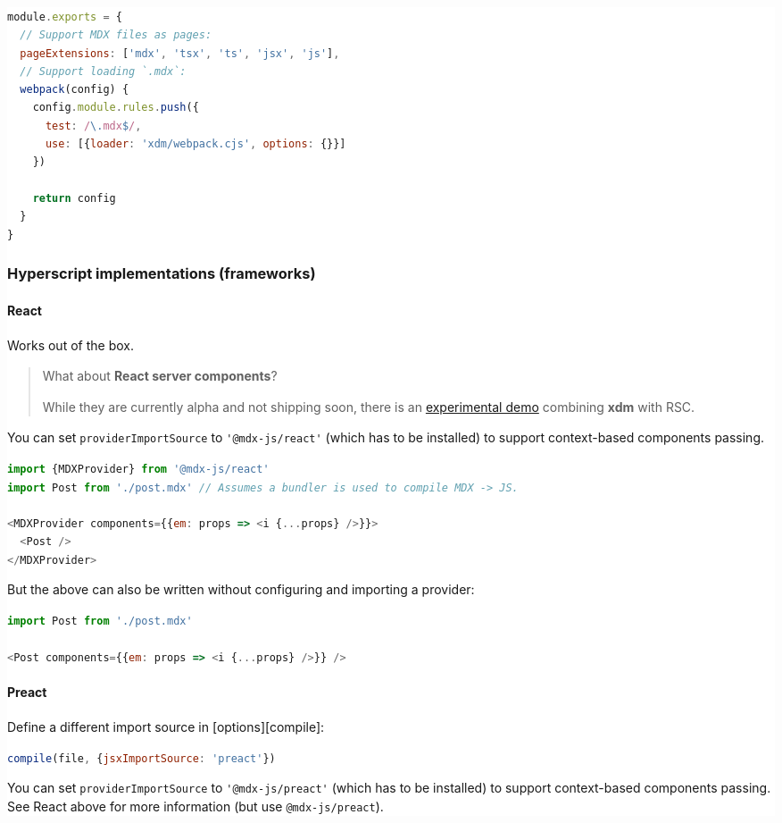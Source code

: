 ```js
module.exports = {
  // Support MDX files as pages:
  pageExtensions: ['mdx', 'tsx', 'ts', 'jsx', 'js'],
  // Support loading `.mdx`:
  webpack(config) {
    config.module.rules.push({
      test: /\.mdx$/,
      use: [{loader: 'xdm/webpack.cjs', options: {}}]
    })

    return config
  }
}
```

### Hyperscript implementations (frameworks)

#### React

Works out of the box.

> What about **React server components**?
>
> While they are currently alpha and not shipping soon, there is an
> [experimental demo](https://wooorm.com/server-components-mdx-demo/)
> combining **xdm** with RSC.

You can set `providerImportSource` to `'@mdx-js/react'` (which has to be
installed) to support context-based components passing.

```js
import {MDXProvider} from '@mdx-js/react'
import Post from './post.mdx' // Assumes a bundler is used to compile MDX -> JS.

<MDXProvider components={{em: props => <i {...props} />}}>
  <Post />
</MDXProvider>
```

But the above can also be written without configuring and importing a provider:

```js
import Post from './post.mdx'

<Post components={{em: props => <i {...props} />}} />
```

#### Preact

Define a different import source in [options][compile]:

```js
compile(file, {jsxImportSource: 'preact'})
```

You can set `providerImportSource` to `'@mdx-js/preact'` (which has to be
installed) to support context-based components passing.
See React above for more information (but use `@mdx-js/preact`).


[^1]: World!`)
[build-badge]: https://github.com/wooorm/xdm/workflows/main/badge.svg
[build]: https://github.com/wooorm/xdm/actions
[coverage-badge]: https://img.shields.io/codecov/c/github/wooorm/xdm.svg
[coverage]: https://codecov.io/github/wooorm/xdm
[downloads-badge]: https://img.shields.io/npm/dm/xdm.svg
[downloads]: https://www.npmjs.com/package/xdm
[size-badge]: https://img.shields.io/bundlephobia/minzip/xdm.svg
[size]: https://bundlephobia.com/result?p=xdm
[npm]: https://docs.npjs.com/cli/install
[yarn]: https://classic.yarnpkg.com/docs/cli/add/
[license]: license
[author]: https://wooorm.com
[buffer]: https://nodejs.org/api/buffer.html
[mdxc]: https://github.com/jamesknelson/mdxc
[mdxjs]: https://github.com/mdx-js/mdx
[mdsvex]: https://www.github.com/pngwn/mdsvex
[lit]: https://en.wikipedia.org/wiki/Literate_programming
[commonmark]: https://commonmark.org
[source-map]: https://github.com/mozilla/source-map
[vfile]: https://github.com/vfile/vfile
[remark-plugins]: https://github.com/remarkjs/remark/blob/main/doc/plugins.md#list-of-plugins
[rehype-plugins]: https://github.com/rehypejs/rehype/blob/main/doc/plugins.md#list-of-plugins
[gfm]: https://github.com/remarkjs/remark-gfm
[async-function]: https://developer.mozilla.org/docs/JavaScript/Reference/Global_Objects/AsyncFunction
[function]: https://developer.mozilla.org/docs/JavaScript/Reference/Global_Objects/Function
[compile]: #compilefile-options
[eval]: #evaluatefile-options
[integrations]: #integrations
[mdx-syntax]: #mdx-syntax
[mdx-content]: #mdx-content
[use]: #use
[outputformat]: #optionsoutputformat
[baseurl]: #optionsbaseurl
[usedynamicimport]: #optionsusedynamicimport
[sm]: #optionssourcemapgenerator
[esbuild]: #esbuild
[rollup]: #rollup
[webpack]: #webpack
[caveats]: #caveats
[plugins]: #plugins
[micromark]: https://github.com/micromark/micromark
[acorn]: https://github.com/acornjs/acorn
[pico]: https://github.com/micromatch/picomatch#globbing-features
[lab]: #-lab